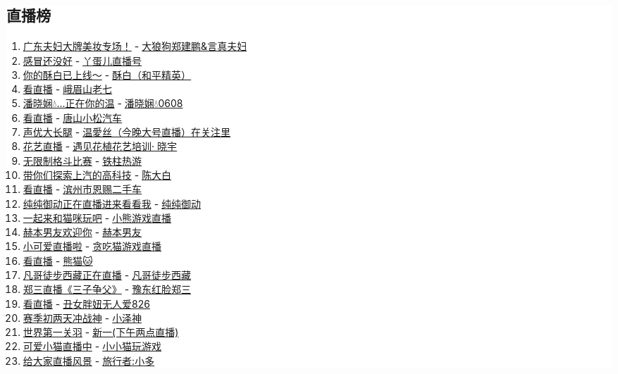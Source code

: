 ## 直播榜

1. [广东夫妇大牌美妆专场！](https://webcast.amemv.com/webcast/reflow/6953457384031587107) - [大狼狗郑建鹏&言真夫妇](https://www.iesdouyin.com/share/user/71912868448?sec_uid=MS4wLjABAAAANmXWMh6PNrkQH0UAi-5w1PnRuU5UBDPCikxLAVuH9H8)
1. [感冒还没好](https://webcast.amemv.com/webcast/reflow/6953484692188744448) - [丫蛋儿直播号](https://www.iesdouyin.com/share/user/67646458008?sec_uid=MS4wLjABAAAAhc6MWFXpLMey5lFyntjabDvskPGqEcdueccA5l0TzuE)
1. [你的酥白已上线～](https://webcast.amemv.com/webcast/reflow/6953486315421715236) - [酥白（和平精英）](https://www.iesdouyin.com/share/user/61035959138?sec_uid=MS4wLjABAAAA6TpyZkwaxXVlZa2EJ2rX8BPIF243xBfDcd0wheJNQbQ)
1. [看直播](https://webcast.amemv.com/webcast/reflow/6953462124735744776) - [峨眉山老七](https://www.iesdouyin.com/share/user/71045352724?sec_uid=MS4wLjABAAAAdTPrc2Gbm7pJREYSOflNdx_J_OwguF2PlXr5VrJUPwA)
1. [潘晓娴💧...正在你的温](https://webcast.amemv.com/webcast/reflow/6953432173407931140) - [潘晓娴💧0608](https://www.iesdouyin.com/share/user/1345423597112035?sec_uid=MS4wLjABAAAABKZ1fYp1XITNeF-qYkUIRGZhKSmZ8XAj0SbCZApt57Axf7wI4a2A7UqwQDDjk4SV)
1. [看直播](https://webcast.amemv.com/webcast/reflow/6953485152534579980) - [唐山小松汽车](https://www.iesdouyin.com/share/user/85761442827?sec_uid=MS4wLjABAAAAbjCtcYesn14_xzeKgiXItt98_KUG7USQUrrKv6aEWcA)
1. [声优大长腿](https://webcast.amemv.com/webcast/reflow/6953471904623676195) - [温愛丝（今晚大号直播）在关注里](https://www.iesdouyin.com/share/user/1354220750514990?sec_uid=MS4wLjABAAAAJPZkFMOcrJu2ZayZQhemT3Rs19GC9_ZBRnOgwvJPQp_8izEAQVDN-jiTFGyZYEdP)
1. [花艺直播](https://webcast.amemv.com/webcast/reflow/6953487470768016141) - [遇见花植花艺培训· 晓宇](https://www.iesdouyin.com/share/user/82581563228?sec_uid=MS4wLjABAAAAqVC6lh3uQ1lHaEfiqKvbuHuhU89JHuegxVfVLJI35sM)
1. [无限制格斗比赛](https://webcast.amemv.com/webcast/reflow/6953461898285189902) - [铁柱热游](https://www.iesdouyin.com/share/user/1226647443617660?sec_uid=MS4wLjABAAAAC3j7lNW_6YLtd1SWXGI0D-PKRssvwYGODeX7e_Me0OSFFgUF1au_Lsxo2_YFW67W)
1. [带你们探索上汽的高科技](https://webcast.amemv.com/webcast/reflow/6953484339904547624) - [陈大白](https://www.iesdouyin.com/share/user/68722922533?sec_uid=MS4wLjABAAAAK39U_-oCI3kHlLJ0IGeoOD5SIeSZW2SjXplRsHFy8II)
1. [看直播](https://webcast.amemv.com/webcast/reflow/6953483781265623812) - [滨州市恩赐二手车](https://www.iesdouyin.com/share/user/3553239840359959?sec_uid=MS4wLjABAAAA8Xp4fn0duDlkAxFYr2_4C85bhUbm_mteQLjxfCP_Vm5wS0AKODAk0gNX_OTwJQJ7)
1. [纯纯御动正在直播进来看看我](https://webcast.amemv.com/webcast/reflow/6953456144283208452) - [纯纯御动](https://www.iesdouyin.com/share/user/3518856573752327?sec_uid=MS4wLjABAAAAd-1vvdz49DEJ_dJtZTZjRL4XTz50XLdpr_97aKjIGH90Onnrkv25GetU_rsZ94Uu)
1. [一起来和猫咪玩吧](https://webcast.amemv.com/webcast/reflow/6953464077880445732) - [小熊游戏直播](https://www.iesdouyin.com/share/user/1847599650586823?sec_uid=MS4wLjABAAAAVlcgpMAhCzCOLheER-Mhyarh69b7QR-B-RtstEIogoaJBpVWnr9p3t-bZEJ-F7Pj)
1. [赫本男友欢迎你](https://webcast.amemv.com/webcast/reflow/6953440640652380935) - [赫本男友](https://www.iesdouyin.com/share/user/62971093083?sec_uid=MS4wLjABAAAAMGtt0VUi4ZuaP_77tMD6VMg8F4I_6iYHjtBGiGf2PbE)
1. [小可爱直播啦](https://webcast.amemv.com/webcast/reflow/6953386540429036301) - [贪吃猫游戏直播](https://www.iesdouyin.com/share/user/3614794077712023?sec_uid=MS4wLjABAAAAK6VlqxQbrEPj1N9vS8a1sdahh96p0oLaMxVf08k18hCT-mmrHb4RfrtAVLDqpvFr)
1. [看直播](https://webcast.amemv.com/webcast/reflow/6953476955995999016) - [熊猫🐱](https://www.iesdouyin.com/share/user/64380664370?sec_uid=MS4wLjABAAAA5GcQuV-ITFbFhjxxc6tcdzpwCqtgTXBD6fN4D_YzShw)
1. [凡哥徒步西藏正在直播](https://webcast.amemv.com/webcast/reflow/6953450367724129032) - [凡哥徒步西藏](https://www.iesdouyin.com/share/user/95095476974?sec_uid=MS4wLjABAAAA_iS1jssujk6duVje_atYHGukMqgMlwXgubvQbKpCusQ)
1. [郑三直播《三子争父》](https://webcast.amemv.com/webcast/reflow/6953486488206445323) - [豫东红脸郑三](https://www.iesdouyin.com/share/user/1508173757816699?sec_uid=MS4wLjABAAAAoIQd7HMFagf5tk4g4Mk-7I4ZJdieBkniGKsqVDxMtGdkY8JjOXqmtico7tx3NvQS)
1. [看直播](https://webcast.amemv.com/webcast/reflow/6953424698793347843) - [丑女胖妞无人爱826](https://www.iesdouyin.com/share/user/83604260826?sec_uid=MS4wLjABAAAAwdeu-wDvzSb-rVMaTUhy4Gtf4lI5Nb0qWMjaq1n_U6Y)
1. [赛季初两天冲战神](https://webcast.amemv.com/webcast/reflow/6953424671933090596) - [小泽神](https://www.iesdouyin.com/share/user/51002993545?sec_uid=MS4wLjABAAAA-jkFQDpF_UyWTFr2ZVDtLvVNpi3zHZQF2BeQUc-rZFY)
1. [世界第一关羽](https://webcast.amemv.com/webcast/reflow/6953486892537760525) - [新一(下午两点直播)](https://www.iesdouyin.com/share/user/94035809511?sec_uid=MS4wLjABAAAAsds4iulT1E5PaoQtDaBBFXoQUOllcqjjvW_LqLyPx5c)
1. [可爱小猫直播中](https://webcast.amemv.com/webcast/reflow/6953386925898140427) - [小小猫玩游戏](https://www.iesdouyin.com/share/user/110679475507?sec_uid=MS4wLjABAAAA0lpRkZ1s41zf-pEKwJg4NdcGampcE_GSlsq0-Tq4lkQ)
1. [给大家直播风景](https://webcast.amemv.com/webcast/reflow/6953478325633321739) - [旅行者:小多](https://www.iesdouyin.com/share/user/69609688693?sec_uid=MS4wLjABAAAAkB_PQa55rpVna1QsQTWdd0jhJilLCCv-AloO0FvV_DQ)